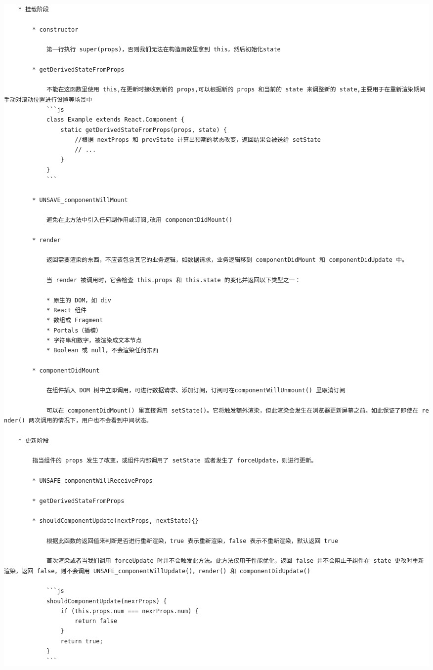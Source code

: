         * 挂载阶段

            * constructor

                第一行执行 super(props)，否则我们无法在构造函数里拿到 this，然后初始化state

            * getDerivedStateFromProps

                不能在这函数里使用 this,在更新时接收到新的 props,可以根据新的 props 和当前的 state 来调整新的 state,主要用于在重新渲染期间手动对滚动位置进行设置等场景中
                ```js
                class Example extends React.Component {
                    static getDerivedStateFromProps(props, state) {
                        //根据 nextProps 和 prevState 计算出预期的状态改变，返回结果会被送给 setState
                        // ...
                    }
                }
                ```

            * UNSAVE_componentWillMount

                避免在此方法中引入任何副作用或订阅,改用 componentDidMount()

            * render

                返回需要渲染的东西，不应该包含其它的业务逻辑，如数据请求，业务逻辑移到 componentDidMount 和 componentDidUpdate 中。

                当 render 被调用时，它会检查 this.props 和 this.state 的变化并返回以下类型之一：

                * 原生的 DOM，如 div
                * React 组件
                * 数组或 Fragment
                * Portals（插槽）
                * 字符串和数字，被渲染成文本节点
                * Boolean 或 null，不会渲染任何东西

            * componentDidMount

                在组件插入 DOM 树中立即调用，可进行数据请求、添加订阅，订阅可在componentWillUnmount() 里取消订阅

                可以在 componentDidMount() 里直接调用 setState()。它将触发额外渲染，但此渲染会发生在浏览器更新屏幕之前。如此保证了即使在 render() 两次调用的情况下，用户也不会看到中间状态。

        * 更新阶段

            指当组件的 props 发生了改变，或组件内部调用了 setState 或者发生了 forceUpdate，则进行更新。

            * UNSAFE_componentWillReceiveProps

            * getDerivedStateFromProps

            * shouldComponentUpdate(nextProps, nextState){}

                根据此函数的返回值来判断是否进行重新渲染，true 表示重新渲染，false 表示不重新渲染，默认返回 true

                首次渲染或者当我们调用 forceUpdate 时并不会触发此方法。此方法仅用于性能优化，返回 false 并不会阻止子组件在 state 更改时重新渲染，返回 false，则不会调用 UNSAFE_componentWillUpdate()，render() 和 componentDidUpdate()

                ```js
                shouldComponentUpdate(nexrProps) {
                    if (this.props.num === nexrProps.num) {
                        return false
                    }
                    return true;
                }
                ```
